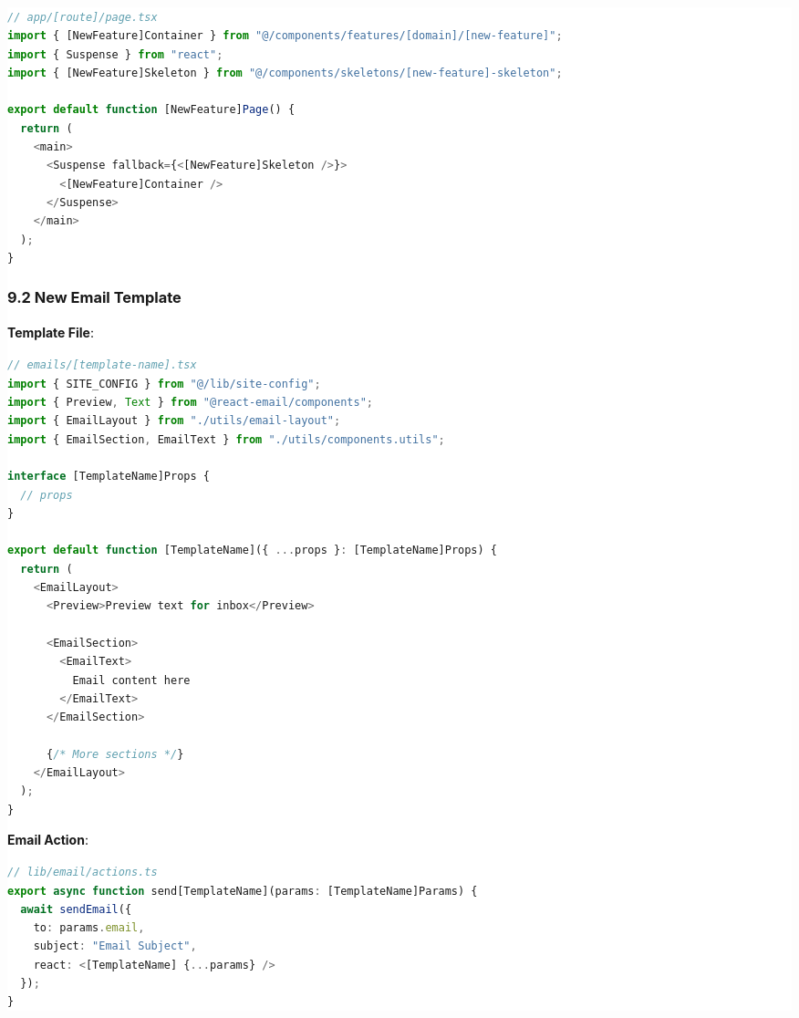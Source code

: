 ```typescript
// app/[route]/page.tsx
import { [NewFeature]Container } from "@/components/features/[domain]/[new-feature]";
import { Suspense } from "react";
import { [NewFeature]Skeleton } from "@/components/skeletons/[new-feature]-skeleton";

export default function [NewFeature]Page() {
  return (
    <main>
      <Suspense fallback={<[NewFeature]Skeleton />}>
        <[NewFeature]Container />
      </Suspense>
    </main>
  );
}
```

### 9.2 New Email Template

**Template File**:

```typescript
// emails/[template-name].tsx
import { SITE_CONFIG } from "@/lib/site-config";
import { Preview, Text } from "@react-email/components";
import { EmailLayout } from "./utils/email-layout";
import { EmailSection, EmailText } from "./utils/components.utils";

interface [TemplateName]Props {
  // props
}

export default function [TemplateName]({ ...props }: [TemplateName]Props) {
  return (
    <EmailLayout>
      <Preview>Preview text for inbox</Preview>
      
      <EmailSection>
        <EmailText>
          Email content here
        </EmailText>
      </EmailSection>
      
      {/* More sections */}
    </EmailLayout>
  );
}
```

**Email Action**:

```typescript
// lib/email/actions.ts
export async function send[TemplateName](params: [TemplateName]Params) {
  await sendEmail({
    to: params.email,
    subject: "Email Subject",
    react: <[TemplateName] {...params} />
  });
}
```
